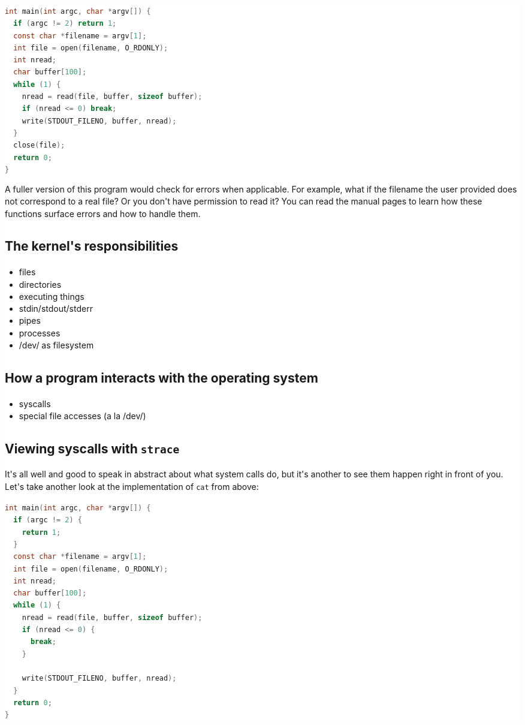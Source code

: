 ```c
int main(int argc, char *argv[]) {
  if (argc != 2) return 1;
  const char *filename = argv[1];
  int file = open(filename, O_RDONLY);
  int nread;
  char buffer[100];
  while (1) {
    nread = read(file, buffer, sizeof buffer);
    if (nread <= 0) break;
    write(STDOUT_FILENO, buffer, nread);
  }
  close(file);
  return 0;
}
```

A fuller version of this program would check for errors when applicable. For
example, what if the filename the user provided does not correspond to a real
file? Or you don't have permission to read it? You can read the manual pages to
learn how these functions surface errors and how to handle them.

## The kernel's responsibilities

* files
* directories
* executing things
* stdin/stdout/stderr
* pipes
* processes
* /dev/ as filesystem

## How a program interacts with the operating system

* syscalls
* special file accesses (a la /dev/)

## Viewing syscalls with `strace`

It's all well and good to speak in abstract about what system calls do, but
it's another to see them happen right in front of you. Let's take another look
at the implementation of `cat` from above:

```c
int main(int argc, char *argv[]) {
  if (argc != 2) {
    return 1;
  }
  const char *filename = argv[1];
  int file = open(filename, O_RDONLY);
  int nread;
  char buffer[100];
  while (1) {
    nread = read(file, buffer, sizeof buffer);
    if (nread <= 0) {
      break;
    }

    write(STDOUT_FILENO, buffer, nread);
  }
  return 0;
}
```


[^ide-abstraction]: You almost certainly rely on command-line tools any time
[posix-scl]: https://pubs.opengroup.org/onlinepubs/9699919799.2018edition/utilities/V3_chap02.html
[^linux-posix]: The majority of Linux distributions are not actually
[^linux-distros]: For example, Ubuntu, Debian, Fedora, Red Hat Enterprise
[^other-userspaces]: It's possible to run the Linux kernel with no GNU project
[^prompt-shorthand]: Because prompts vary between people, computers, shells,
[^readline]: See `man 3 readline` for more information on this wondrous
[^no-ls]: This means you don't have to abandon your command to run `ls` every
[^repl]: This flow of you typing a command at the shell prompt, that command
[^path-security]: This behavior is not only convenient but also improves
[^trailing-slash]: A trailing slash is optional for paths that refer to a
[^why-self]: You may wonder why `.` needs to exist at all, since adding or
[^history-event-number]: This is related to the history event number we
[^fhs]: The location of system files is no secret: directories like
[^etc-shadow]: See `man 5 shadow` and `man 5 passwd` for more information on
[^extra-mode-bits]: Occasionally, you might see an `s`, `S`, `t`, or `T` in
[^capabilities]: On Linux, the various special powers of the superuser can
[^ps1]: If the prompt on your local system doesn't have a history event number,
[^files-as-args]: If you ever encounter a command that doesn't have such a mode
[^filename-chars]: And a lot of other unexpected characters, unfortunately.
[^annoying-edge-case]: Unfortunately, this has an annoying edge case. If `find`
[^process-ids]: Process IDs (a.k.a. PIDs) are what the Linux kernel uses to
[^interspersed-output]: If you run a background job that prints output, that
[^backtick-substitution]: An alternate way to do the same thing is to put the
[^words-file]: `/usr/share/dict/words` comes with most Linux distributions and
[^db-clis]: Both these databases do actually come with command-line tools, but
[^shell-complication]: As it turns out, if you run your executable script with
[^setx]: There is another helpful option, `set -x`, that prints out every
[^kind-of]: This is still just a guess, but it is a more educated guess. You
[posix-si]: https://pubs.opengroup.org/onlinepubs/9699919799.2018edition/functions/V2_chap02.html#tag_15_01
[^cpu-architectures]: Each processor *architecture* has its own terminology for
[^mmio]: Devices like disk controllers, GPUs, and network cards are generally
[^kernel-exploit]: If you manage to find a way to alter the kernel's code or
[^graphics-support]: For example, nearly every modern kernel provides a set of
[^homebrew]: [Homebrew](https://brew.sh/) is a project that takes advantage of